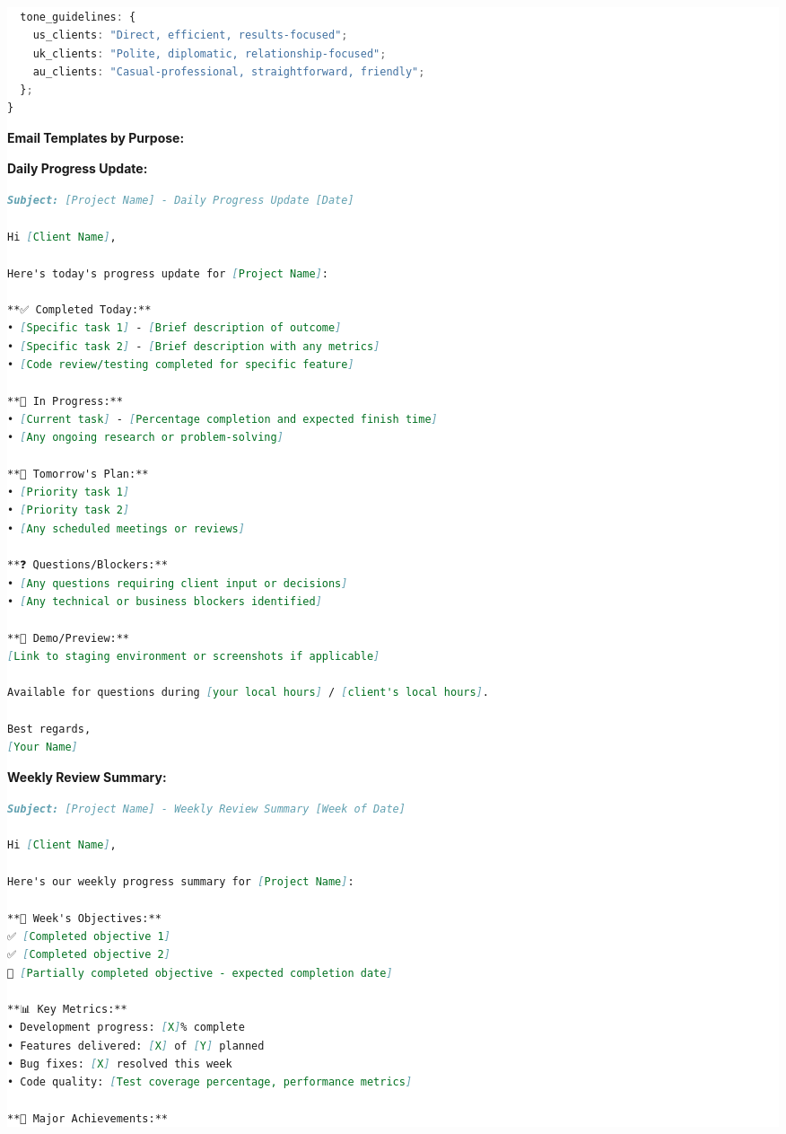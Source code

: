 ```typescript
  tone_guidelines: {
    us_clients: "Direct, efficient, results-focused";
    uk_clients: "Polite, diplomatic, relationship-focused";
    au_clients: "Casual-professional, straightforward, friendly";
  };
}
```

**Email Templates by Purpose:**

**Daily Progress Update:**
```markdown
Subject: [Project Name] - Daily Progress Update [Date]

Hi [Client Name],

Here's today's progress update for [Project Name]:

**✅ Completed Today:**
• [Specific task 1] - [Brief description of outcome]
• [Specific task 2] - [Brief description with any metrics]
• [Code review/testing completed for specific feature]

**🔄 In Progress:**
• [Current task] - [Percentage completion and expected finish time]
• [Any ongoing research or problem-solving]

**📅 Tomorrow's Plan:**
• [Priority task 1]
• [Priority task 2]
• [Any scheduled meetings or reviews]

**❓ Questions/Blockers:**
• [Any questions requiring client input or decisions]
• [Any technical or business blockers identified]

**🔗 Demo/Preview:**
[Link to staging environment or screenshots if applicable]

Available for questions during [your local hours] / [client's local hours].

Best regards,
[Your Name]
```

**Weekly Review Summary:**
```markdown
Subject: [Project Name] - Weekly Review Summary [Week of Date]

Hi [Client Name],

Here's our weekly progress summary for [Project Name]:

**🎯 Week's Objectives:**
✅ [Completed objective 1]
✅ [Completed objective 2]
🔄 [Partially completed objective - expected completion date]

**📊 Key Metrics:**
• Development progress: [X]% complete
• Features delivered: [X] of [Y] planned
• Bug fixes: [X] resolved this week
• Code quality: [Test coverage percentage, performance metrics]

**🚀 Major Achievements:**
```